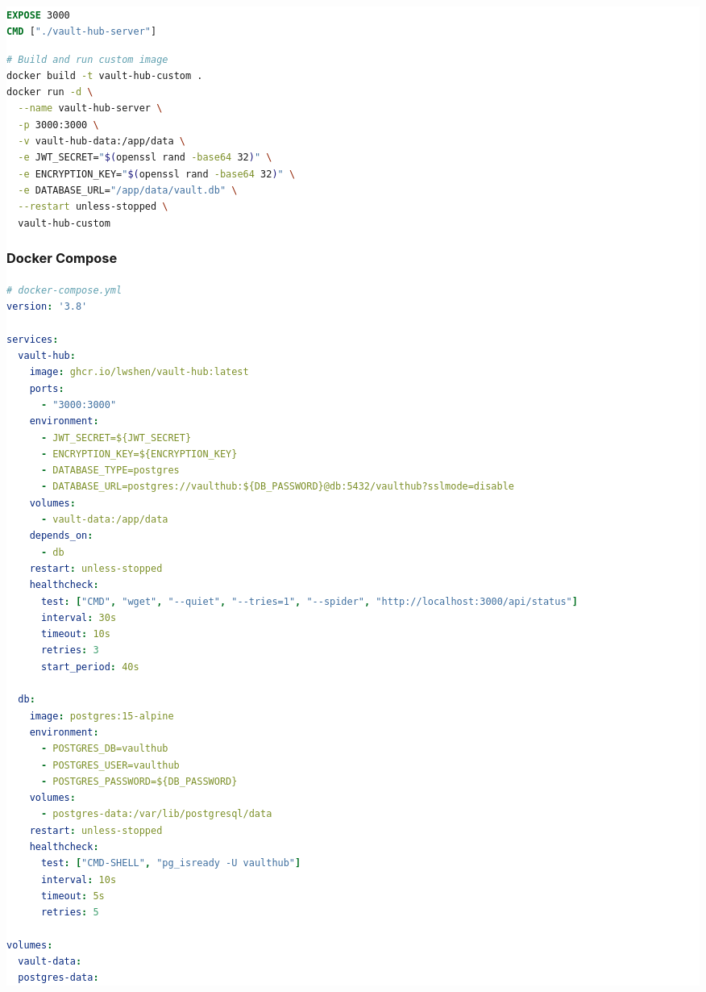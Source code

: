 ```dockerfile
EXPOSE 3000
CMD ["./vault-hub-server"]
```

```bash
# Build and run custom image
docker build -t vault-hub-custom .
docker run -d \
  --name vault-hub-server \
  -p 3000:3000 \
  -v vault-hub-data:/app/data \
  -e JWT_SECRET="$(openssl rand -base64 32)" \
  -e ENCRYPTION_KEY="$(openssl rand -base64 32)" \
  -e DATABASE_URL="/app/data/vault.db" \
  --restart unless-stopped \
  vault-hub-custom
```

### Docker Compose

```yaml
# docker-compose.yml
version: '3.8'

services:
  vault-hub:
    image: ghcr.io/lwshen/vault-hub:latest
    ports:
      - "3000:3000"
    environment:
      - JWT_SECRET=${JWT_SECRET}
      - ENCRYPTION_KEY=${ENCRYPTION_KEY}
      - DATABASE_TYPE=postgres
      - DATABASE_URL=postgres://vaulthub:${DB_PASSWORD}@db:5432/vaulthub?sslmode=disable
    volumes:
      - vault-data:/app/data
    depends_on:
      - db
    restart: unless-stopped
    healthcheck:
      test: ["CMD", "wget", "--quiet", "--tries=1", "--spider", "http://localhost:3000/api/status"]
      interval: 30s
      timeout: 10s
      retries: 3
      start_period: 40s

  db:
    image: postgres:15-alpine
    environment:
      - POSTGRES_DB=vaulthub
      - POSTGRES_USER=vaulthub
      - POSTGRES_PASSWORD=${DB_PASSWORD}
    volumes:
      - postgres-data:/var/lib/postgresql/data
    restart: unless-stopped
    healthcheck:
      test: ["CMD-SHELL", "pg_isready -U vaulthub"]
      interval: 10s
      timeout: 5s
      retries: 5

volumes:
  vault-data:
  postgres-data:
```